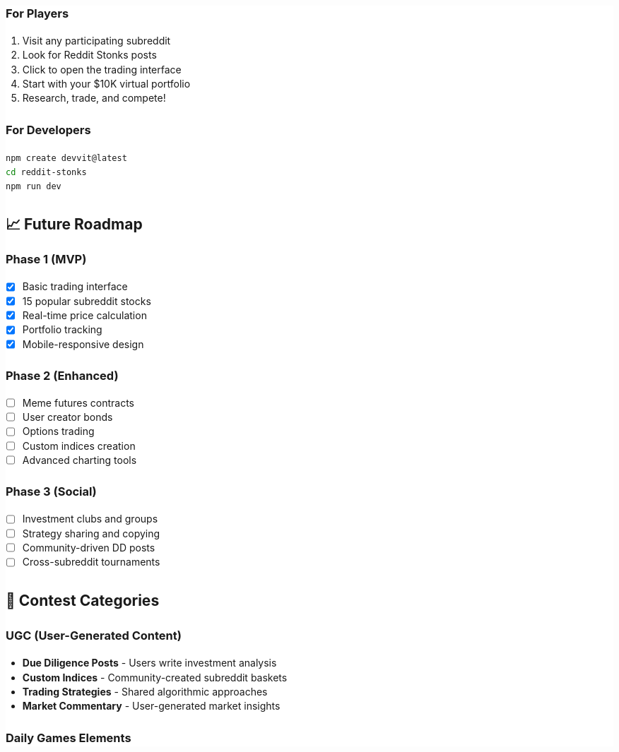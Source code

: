 ### For Players

1. Visit any participating subreddit
2. Look for Reddit Stonks posts
3. Click to open the trading interface
4. Start with your $10K virtual portfolio
5. Research, trade, and compete!

### For Developers

```bash
npm create devvit@latest
cd reddit-stonks
npm run dev
```

## 📈 Future Roadmap

### Phase 1 (MVP)

- [x] Basic trading interface
- [x] 15 popular subreddit stocks
- [x] Real-time price calculation
- [x] Portfolio tracking
- [x] Mobile-responsive design

### Phase 2 (Enhanced)

- [ ] Meme futures contracts
- [ ] User creator bonds
- [ ] Options trading
- [ ] Custom indices creation
- [ ] Advanced charting tools

### Phase 3 (Social)

- [ ] Investment clubs and groups
- [ ] Strategy sharing and copying
- [ ] Community-driven DD posts
- [ ] Cross-subreddit tournaments

## 🏅 Contest Categories

### UGC (User-Generated Content)

- **Due Diligence Posts** - Users write investment analysis
- **Custom Indices** - Community-created subreddit baskets
- **Trading Strategies** - Shared algorithmic approaches
- **Market Commentary** - User-generated market insights

### Daily Games Elements
